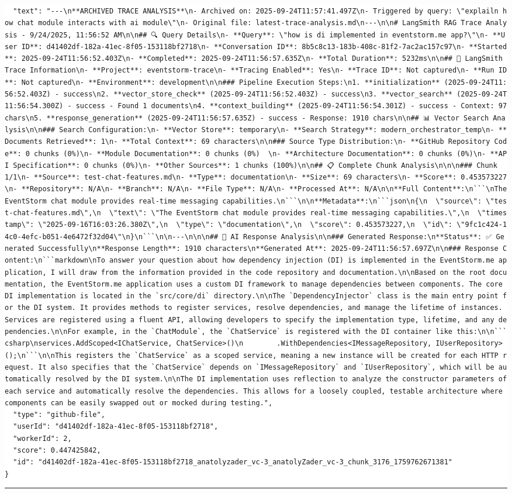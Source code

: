 ```
  "text": "---\n**ARCHIVED TRACE ANALYSIS**\n- Archived on: 2025-09-24T11:57:41.497Z\n- Triggered by query: \"explailn how chat module interacts with ai module\"\n- Original file: latest-trace-analysis.md\n---\n\n# LangSmith RAG Trace Analysis - 9/24/2025, 11:56:52 AM\n\n## 🔍 Query Details\n- **Query**: \"how is di implemented in eventstorm.me app?\"\n- **User ID**: d41402df-182a-41ec-8f05-153118bf2718\n- **Conversation ID**: 8b5c8c13-183b-408c-81f2-7ac2ac157c97\n- **Started**: 2025-09-24T11:56:52.403Z\n- **Completed**: 2025-09-24T11:56:57.635Z\n- **Total Duration**: 5232ms\n\n## 🔗 LangSmith Trace Information\n- **Project**: eventstorm-trace\n- **Tracing Enabled**: Yes\n- **Trace ID**: Not captured\n- **Run ID**: Not captured\n- **Environment**: development\n\n### Pipeline Execution Steps:\n1. **initialization** (2025-09-24T11:56:52.403Z) - success\n2. **vector_store_check** (2025-09-24T11:56:52.403Z) - success\n3. **vector_search** (2025-09-24T11:56:54.300Z) - success - Found 1 documents\n4. **context_building** (2025-09-24T11:56:54.301Z) - success - Context: 97 chars\n5. **response_generation** (2025-09-24T11:56:57.635Z) - success - Response: 1910 chars\n\n## 📊 Vector Search Analysis\n\n### Search Configuration:\n- **Vector Store**: temporary\n- **Search Strategy**: modern_orchestrator_temp\n- **Documents Retrieved**: 1\n- **Total Context**: 69 characters\n\n### Source Type Distribution:\n- **GitHub Repository Code**: 0 chunks (0%)\n- **Module Documentation**: 0 chunks (0%)  \n- **Architecture Documentation**: 0 chunks (0%)\n- **API Specification**: 0 chunks (0%)\n- **Other Sources**: 1 chunks (100%)\n\n## 📋 Complete Chunk Analysis\n\n\n### Chunk 1/1\n- **Source**: test-chat-features.md\n- **Type**: documentation\n- **Size**: 69 characters\n- **Score**: 0.453573227\n- **Repository**: N/A\n- **Branch**: N/A\n- **File Type**: N/A\n- **Processed At**: N/A\n\n**Full Content**:\n```\nThe EventStorm chat module provides real-time messaging capabilities.\n```\n\n**Metadata**:\n```json\n{\n  \"source\": \"test-chat-features.md\",\n  \"text\": \"The EventStorm chat module provides real-time messaging capabilities.\",\n  \"timestamp\": \"2025-09-16T16:03:26.380Z\",\n  \"type\": \"documentation\",\n  \"score\": 0.453573227,\n  \"id\": \"9fc1c424-14c0-4efc-b051-4e6472f32d04\"\n}\n```\n\n---\n\n\n## 🤖 AI Response Analysis\n\n### Generated Response:\n**Status**: ✅ Generated Successfully\n**Response Length**: 1910 characters\n**Generated At**: 2025-09-24T11:56:57.697Z\n\n### Response Content:\n```markdown\nTo answer your question about how dependency injection (DI) is implemented in the EventStorm.me application, I will draw from the information provided in the code repository and documentation.\n\nBased on the root documentation, the EventStorm.me application uses a custom DI framework to manage dependencies between components. The core DI implementation is located in the `src/core/di` directory.\n\nThe `DependencyInjector` class is the main entry point for the DI system. It provides methods to register services, resolve dependencies, and manage the lifetime of instances. Services are registered using a fluent API, allowing developers to specify the implementation type, lifetime, and any dependencies.\n\nFor example, in the `ChatModule`, the `ChatService` is registered with the DI container like this:\n\n```csharp\nservices.AddScoped<IChatService, ChatService>()\n        .WithDependencies<IMessageRepository, IUserRepository>();\n```\n\nThis registers the `ChatService` as a scoped service, meaning a new instance will be created for each HTTP request. It also specifies that the `ChatService` depends on `IMessageRepository` and `IUserRepository`, which will be automatically resolved by the DI system.\n\nThe DI implementation uses reflection to analyze the constructor parameters of each service and automatically resolve the dependencies. This allows for a loosely coupled, testable architecture where components can be easily swapped out or mocked during testing.",
  "type": "github-file",
  "userId": "d41402df-182a-41ec-8f05-153118bf2718",
  "workerId": 2,
  "score": 0.447425842,
  "id": "d41402df-182a-41ec-8f05-153118bf2718_anatolyzader_vc-3_anatolyZader_vc-3_chunk_3176_1759762671381"
}
```

---
